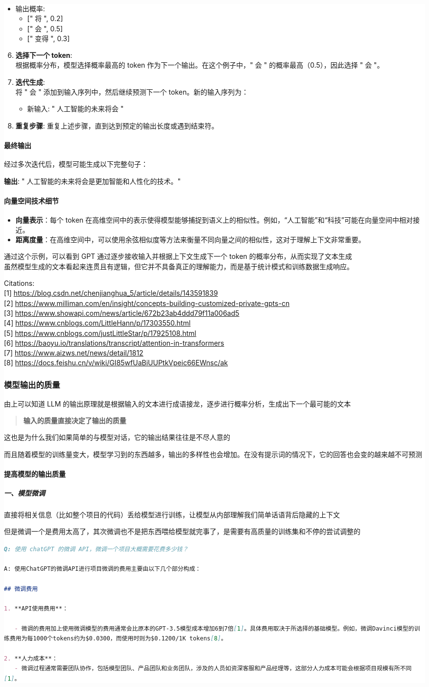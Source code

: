    - 输出概率:  
     - [" 将 ", 0.2]  
     - [" 会 ", 0.5]  
     - [" 变得 ", 0.3]  
  
6. **选择下一个 token**:    
   根据概率分布，模型选择概率最高的 token 作为下一个输出。在这个例子中，" 会 " 的概率最高（0.5），因此选择 " 会 "。  
  
7. **迭代生成**:    
   将 " 会 " 添加到输入序列中，然后继续预测下一个 token。新的输入序列为：  
  
   - 新输入: " 人工智能的未来将会 "  
  
8. **重复步骤**: 重复上述步骤，直到达到预定的输出长度或遇到结束符。  
  
#### 最终输出  
  
经过多次迭代后，模型可能生成以下完整句子：  
  
**输出**: " 人工智能的未来将会是更加智能和人性化的技术。"  
  
#### 向量空间技术细节  
  
- **向量表示**：每个 token 在高维空间中的表示使得模型能够捕捉到语义上的相似性。例如，“人工智能”和“科技”可能在向量空间中相对接近。  
- **距离度量**：在高维空间中，可以使用余弦相似度等方法来衡量不同向量之间的相似性，这对于理解上下文非常重要。  
  
通过这个示例，可以看到 GPT 通过逐步接收输入并根据上下文生成下一个 token 的概率分布，从而实现了文本生成    
虽然模型生成的文本看起来连贯且有逻辑，但它并不具备真正的理解能力，而是基于统计模式和训练数据生成响应。  
  
Citations:    
[1] <https://blog.csdn.net/chenjianghua_5/article/details/143591839>    
[2] <https://www.milliman.com/en/insight/concepts-building-customized-private-gpts-cn>    
[3] <https://www.showapi.com/news/article/672b23ab4ddd79f11a006ad5>    
[4] <https://www.cnblogs.com/LittleHann/p/17303550.html>    
[5] <https://www.cnblogs.com/justLittleStar/p/17925108.html>    
[6] <https://baoyu.io/translations/transcript/attention-in-transformers>    
[7] <https://www.aizws.net/news/detail/1812>    
[8] <https://docs.feishu.cn/v/wiki/GI85wfUaBiUUPtkVpeic66EWnsc/ak>  
  
### 模型输出的质量  
  
由上可以知道 LLM 的输出原理就是根据输入的文本进行成语接龙，逐步进行概率分析，生成出下一个最可能的文本  
  
> **输入的质量直接决定了输出的质量**  
  
这也是为什么我们如果简单的与模型对话，它的输出结果往往是不尽人意的  
  
而且随着模型的训练量变大，模型学习到的东西越多，输出的多样性也会增加。在没有提示词的情况下，它的回答也会变的越来越不可预测  
  
#### 提高模型的输出质量  
  
##### 一、模型微调  
  
直接将相关信息（比如整个项目的代码）丢给模型进行训练，让模型从内部理解我们简单话语背后隐藏的上下文  
  
但是微调一个是费用太高了，其次微调也不是把东西喂给模型就完事了，是需要有高质量的训练集和不停的尝试调整的  
  
```md  
Q: 使用 chatGPT 的微调 API，微调一个项目大概需要花费多少钱？  
  
A: 使用ChatGPT的微调API进行项目微调的费用主要由以下几个部分构成：  
  
## 微调费用  
  
1. **API使用费用**：  
  
   - 微调的费用加上使用微调模型的费用通常会比原本的GPT-3.5模型成本增加6到7倍[1]。具体费用取决于所选择的基础模型。例如，微调Davinci模型的训练费用为每1000个tokens约为$0.0300，而使用时则为$0.1200/1K tokens[8]。  
  
2. **人力成本**：  
   - 微调过程通常需要团队协作，包括模型团队、产品团队和业务团队，涉及的人员如资深客服和产品经理等，这部分人力成本可能会根据项目规模有所不同[1]。  
```